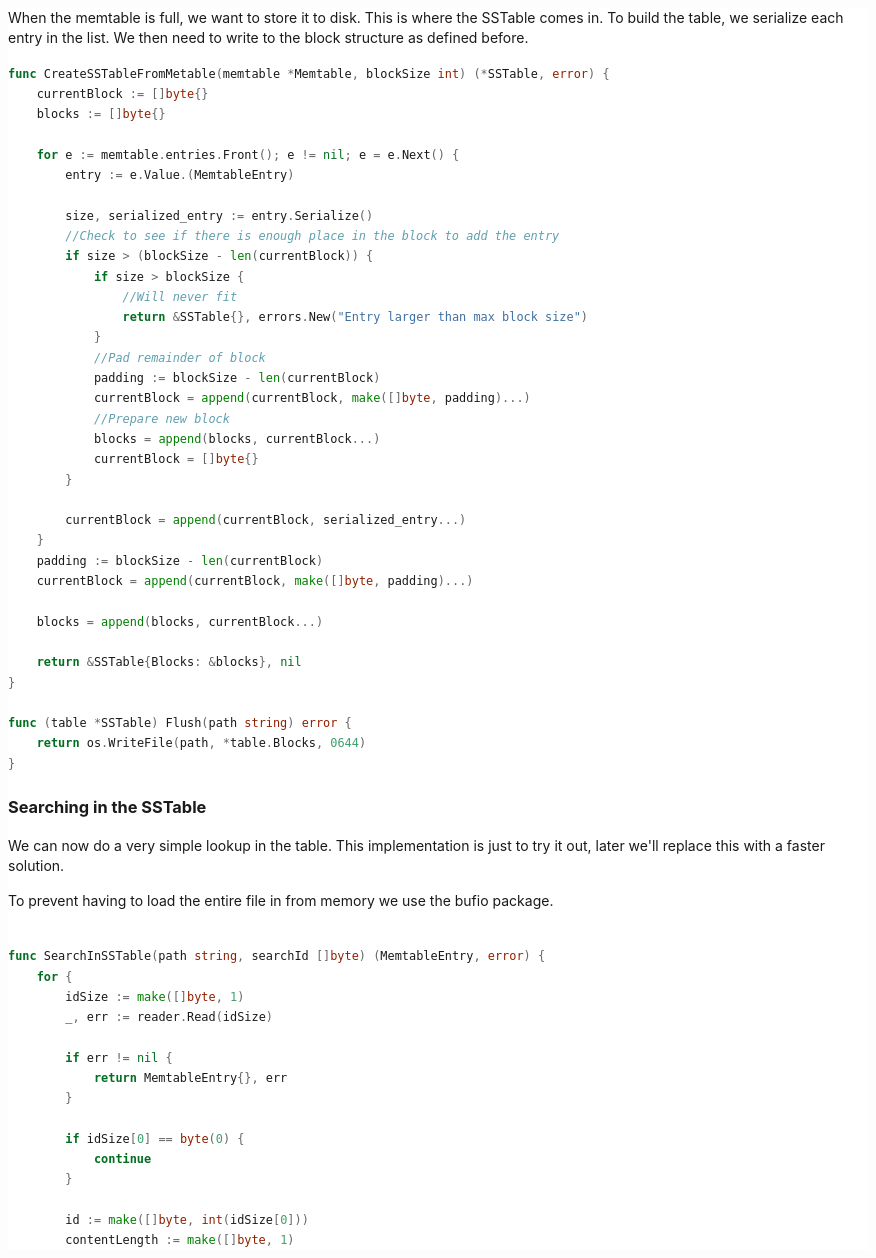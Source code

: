 When the memtable is full, we want to store it to disk. This is where the SSTable comes in. To build the table, we serialize each entry in the list. We then need to write to the block structure as defined before.

```go
func CreateSSTableFromMetable(memtable *Memtable, blockSize int) (*SSTable, error) {
    currentBlock := []byte{}
	blocks := []byte{}

	for e := memtable.entries.Front(); e != nil; e = e.Next() {
		entry := e.Value.(MemtableEntry)

		size, serialized_entry := entry.Serialize()
		//Check to see if there is enough place in the block to add the entry
		if size > (blockSize - len(currentBlock)) {
			if size > blockSize {
				//Will never fit
				return &SSTable{}, errors.New("Entry larger than max block size")
			}
			//Pad remainder of block
			padding := blockSize - len(currentBlock)
			currentBlock = append(currentBlock, make([]byte, padding)...)
			//Prepare new block
			blocks = append(blocks, currentBlock...)
			currentBlock = []byte{}
		}

		currentBlock = append(currentBlock, serialized_entry...)
	}
    padding := blockSize - len(currentBlock)
    currentBlock = append(currentBlock, make([]byte, padding)...)

	blocks = append(blocks, currentBlock...)

	return &SSTable{Blocks: &blocks}, nil
}

func (table *SSTable) Flush(path string) error {
	return os.WriteFile(path, *table.Blocks, 0644)
}
```

### Searching in the SSTable
We can now do a very simple lookup in the table. This implementation is just to try it out, later we'll replace this with a faster solution.

To prevent having to load the entire file in from memory we use the bufio package. 
```go

func SearchInSSTable(path string, searchId []byte) (MemtableEntry, error) {
    for {
		idSize := make([]byte, 1)
		_, err := reader.Read(idSize)

		if err != nil {
			return MemtableEntry{}, err
		}

		if idSize[0] == byte(0) {
			continue
		}

		id := make([]byte, int(idSize[0]))
		contentLength := make([]byte, 1)

```